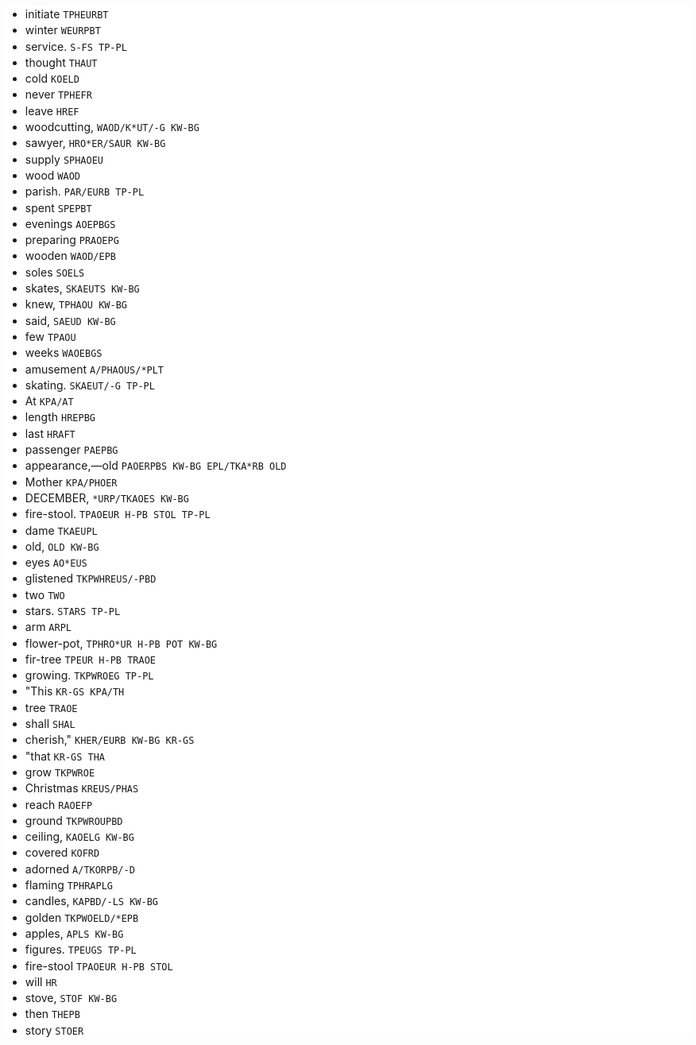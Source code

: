 * initiate `TPHEURBT`
* winter `WEURPBT`
* service. `S-FS TP-PL`
* thought `THAUT`
* cold `KOELD`
* never `TPHEFR`
* leave `HREF`
* woodcutting, `WAOD/K*UT/-G KW-BG`
* sawyer, `HRO*ER/SAUR KW-BG`
* supply `SPHAOEU`
* wood `WAOD`
* parish. `PAR/EURB TP-PL`
* spent `SPEPBT`
* evenings `AOEPBGS`
* preparing `PRAOEPG`
* wooden `WAOD/EPB`
* soles `SOELS`
* skates, `SKAEUTS KW-BG`
* knew, `TPHAOU KW-BG`
* said, `SAEUD KW-BG`
* few `TPAOU`
* weeks `WAOEBGS`
* amusement `A/PHAOUS/*PLT`
* skating. `SKAEUT/-G TP-PL`
* At `KPA/AT`
* length `HREPBG`
* last `HRAFT`
* passenger `PAEPBG`
* appearance,—old `PAOERPBS KW-BG EPL/TKA*RB OLD`
* Mother `KPA/PHOER`
* DECEMBER, `*URP/TKAOES KW-BG`
* fire-stool. `TPAOEUR H-PB STOL TP-PL`
* dame `TKAEUPL`
* old, `OLD KW-BG`
* eyes `AO*EUS`
* glistened `TKPWHREUS/-PBD`
* two `TWO`
* stars. `STARS TP-PL`
* arm `ARPL`
* flower-pot, `TPHRO*UR H-PB POT KW-BG`
* fir-tree `TPEUR H-PB TRAOE`
* growing. `TKPWROEG TP-PL`
* "This `KR-GS KPA/TH`
* tree `TRAOE`
* shall `SHAL`
* cherish," `KHER/EURB KW-BG KR-GS`
* "that `KR-GS THA`
* grow `TKPWROE`
* Christmas `KREUS/PHAS`
* reach `RAOEFP`
* ground `TKPWROUPBD`
* ceiling, `KAOELG KW-BG`
* covered `KOFRD`
* adorned `A/TKORPB/-D`
* flaming `TPHRAPLG`
* candles, `KAPBD/-LS KW-BG`
* golden `TKPWOELD/*EPB`
* apples, `APLS KW-BG`
* figures. `TPEUGS TP-PL`
* fire-stool `TPAOEUR H-PB STOL`
* will `HR`
* stove, `STOF KW-BG`
* then `THEPB`
* story `STOER`